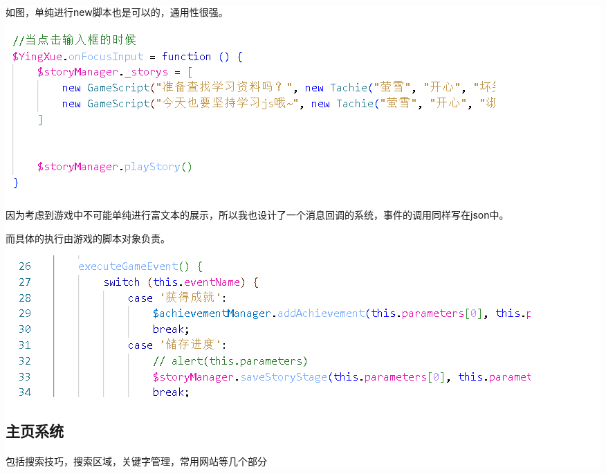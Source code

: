 

如图，单纯进行new脚本也是可以的，通用性很强。

![image-20220630111635099](img/课设/image-20220630111635099.png)





因为考虑到游戏中不可能单纯进行富文本的展示，所以我也设计了一个消息回调的系统，事件的调用同样写在json中。

而具体的执行由游戏的脚本对象负责。

![image-20220630113642915](img/课设/image-20220630113642915.png)





## 主页系统

包括搜索技巧，搜索区域，关键字管理，常用网站等几个部分


